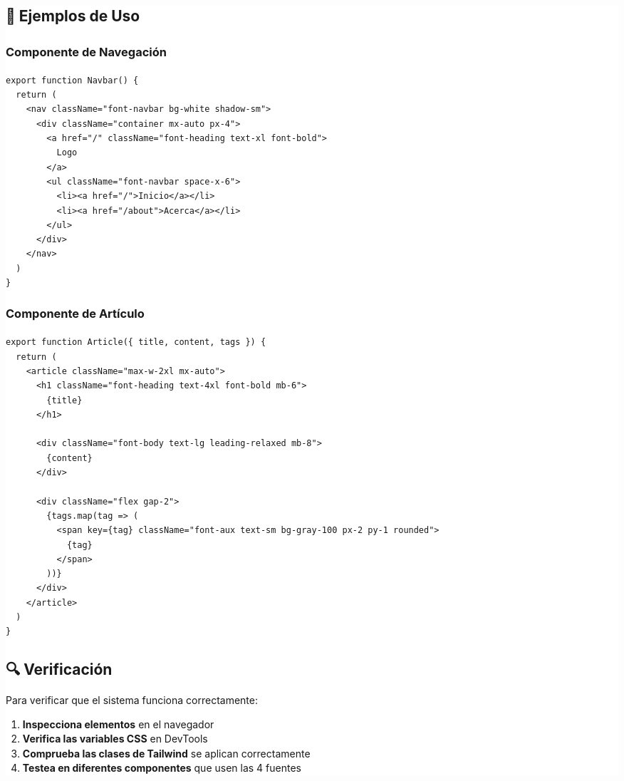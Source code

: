## 🎨 Ejemplos de Uso

### Componente de Navegación
```tsx
export function Navbar() {
  return (
    <nav className="font-navbar bg-white shadow-sm">
      <div className="container mx-auto px-4">
        <a href="/" className="font-heading text-xl font-bold">
          Logo
        </a>
        <ul className="font-navbar space-x-6">
          <li><a href="/">Inicio</a></li>
          <li><a href="/about">Acerca</a></li>
        </ul>
      </div>
    </nav>
  )
}
```

### Componente de Artículo
```tsx
export function Article({ title, content, tags }) {
  return (
    <article className="max-w-2xl mx-auto">
      <h1 className="font-heading text-4xl font-bold mb-6">
        {title}
      </h1>
      
      <div className="font-body text-lg leading-relaxed mb-8">
        {content}
      </div>
      
      <div className="flex gap-2">
        {tags.map(tag => (
          <span key={tag} className="font-aux text-sm bg-gray-100 px-2 py-1 rounded">
            {tag}
          </span>
        ))}
      </div>
    </article>
  )
}
```

## 🔍 Verificación

Para verificar que el sistema funciona correctamente:

1. **Inspecciona elementos** en el navegador
2. **Verifica las variables CSS** en DevTools
3. **Comprueba las clases de Tailwind** se aplican correctamente
4. **Testea en diferentes componentes** que usen las 4 fuentes
